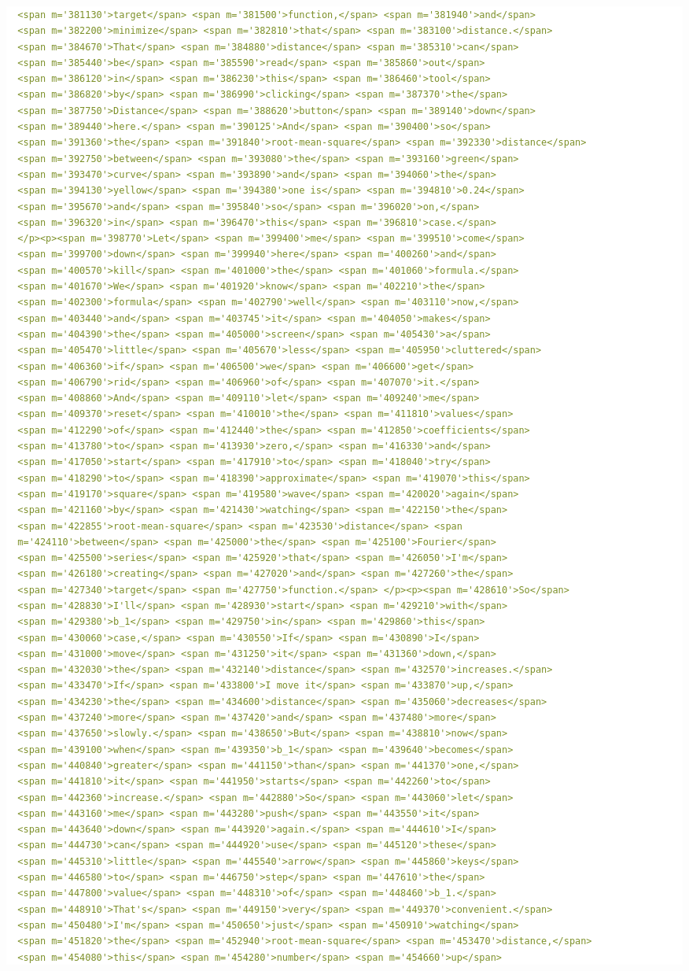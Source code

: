 ```yaml
  <span m='381130'>target</span> <span m='381500'>function,</span> <span m='381940'>and</span>
  <span m='382200'>minimize</span> <span m='382810'>that</span> <span m='383100'>distance.</span>
  <span m='384670'>That</span> <span m='384880'>distance</span> <span m='385310'>can</span>
  <span m='385440'>be</span> <span m='385590'>read</span> <span m='385860'>out</span>
  <span m='386120'>in</span> <span m='386230'>this</span> <span m='386460'>tool</span>
  <span m='386820'>by</span> <span m='386990'>clicking</span> <span m='387370'>the</span>
  <span m='387750'>Distance</span> <span m='388620'>button</span> <span m='389140'>down</span>
  <span m='389440'>here.</span> <span m='390125'>And</span> <span m='390400'>so</span>
  <span m='391360'>the</span> <span m='391840'>root-mean-square</span> <span m='392330'>distance</span>
  <span m='392750'>between</span> <span m='393080'>the</span> <span m='393160'>green</span>
  <span m='393470'>curve</span> <span m='393890'>and</span> <span m='394060'>the</span>
  <span m='394130'>yellow</span> <span m='394380'>one is</span> <span m='394810'>0.24</span>
  <span m='395670'>and</span> <span m='395840'>so</span> <span m='396020'>on,</span>
  <span m='396320'>in</span> <span m='396470'>this</span> <span m='396810'>case.</span>
  </p><p><span m='398770'>Let</span> <span m='399400'>me</span> <span m='399510'>come</span>
  <span m='399700'>down</span> <span m='399940'>here</span> <span m='400260'>and</span>
  <span m='400570'>kill</span> <span m='401000'>the</span> <span m='401060'>formula.</span>
  <span m='401670'>We</span> <span m='401920'>know</span> <span m='402210'>the</span>
  <span m='402300'>formula</span> <span m='402790'>well</span> <span m='403110'>now,</span>
  <span m='403440'>and</span> <span m='403745'>it</span> <span m='404050'>makes</span>
  <span m='404390'>the</span> <span m='405000'>screen</span> <span m='405430'>a</span>
  <span m='405470'>little</span> <span m='405670'>less</span> <span m='405950'>cluttered</span>
  <span m='406360'>if</span> <span m='406500'>we</span> <span m='406600'>get</span>
  <span m='406790'>rid</span> <span m='406960'>of</span> <span m='407070'>it.</span>
  <span m='408860'>And</span> <span m='409110'>let</span> <span m='409240'>me</span>
  <span m='409370'>reset</span> <span m='410010'>the</span> <span m='411810'>values</span>
  <span m='412290'>of</span> <span m='412440'>the</span> <span m='412850'>coefficients</span>
  <span m='413780'>to</span> <span m='413930'>zero,</span> <span m='416330'>and</span>
  <span m='417050'>start</span> <span m='417910'>to</span> <span m='418040'>try</span>
  <span m='418290'>to</span> <span m='418390'>approximate</span> <span m='419070'>this</span>
  <span m='419170'>square</span> <span m='419580'>wave</span> <span m='420020'>again</span>
  <span m='421160'>by</span> <span m='421430'>watching</span> <span m='422150'>the</span>
  <span m='422855'>root-mean-square</span> <span m='423530'>distance</span> <span
  m='424110'>between</span> <span m='425000'>the</span> <span m='425100'>Fourier</span>
  <span m='425500'>series</span> <span m='425920'>that</span> <span m='426050'>I'm</span>
  <span m='426180'>creating</span> <span m='427020'>and</span> <span m='427260'>the</span>
  <span m='427340'>target</span> <span m='427750'>function.</span> </p><p><span m='428610'>So</span>
  <span m='428830'>I'll</span> <span m='428930'>start</span> <span m='429210'>with</span>
  <span m='429380'>b_1</span> <span m='429750'>in</span> <span m='429860'>this</span>
  <span m='430060'>case,</span> <span m='430550'>If</span> <span m='430890'>I</span>
  <span m='431000'>move</span> <span m='431250'>it</span> <span m='431360'>down,</span>
  <span m='432030'>the</span> <span m='432140'>distance</span> <span m='432570'>increases.</span>
  <span m='433470'>If</span> <span m='433800'>I move it</span> <span m='433870'>up,</span>
  <span m='434230'>the</span> <span m='434600'>distance</span> <span m='435060'>decreases</span>
  <span m='437240'>more</span> <span m='437420'>and</span> <span m='437480'>more</span>
  <span m='437650'>slowly.</span> <span m='438650'>But</span> <span m='438810'>now</span>
  <span m='439100'>when</span> <span m='439350'>b_1</span> <span m='439640'>becomes</span>
  <span m='440840'>greater</span> <span m='441150'>than</span> <span m='441370'>one,</span>
  <span m='441810'>it</span> <span m='441950'>starts</span> <span m='442260'>to</span>
  <span m='442360'>increase.</span> <span m='442880'>So</span> <span m='443060'>let</span>
  <span m='443160'>me</span> <span m='443280'>push</span> <span m='443550'>it</span>
  <span m='443640'>down</span> <span m='443920'>again.</span> <span m='444610'>I</span>
  <span m='444730'>can</span> <span m='444920'>use</span> <span m='445120'>these</span>
  <span m='445310'>little</span> <span m='445540'>arrow</span> <span m='445860'>keys</span>
  <span m='446580'>to</span> <span m='446750'>step</span> <span m='447610'>the</span>
  <span m='447800'>value</span> <span m='448310'>of</span> <span m='448460'>b_1.</span>
  <span m='448910'>That's</span> <span m='449150'>very</span> <span m='449370'>convenient.</span>
  <span m='450480'>I'm</span> <span m='450650'>just</span> <span m='450910'>watching</span>
  <span m='451820'>the</span> <span m='452940'>root-mean-square</span> <span m='453470'>distance,</span>
  <span m='454080'>this</span> <span m='454280'>number</span> <span m='454660'>up</span>
```